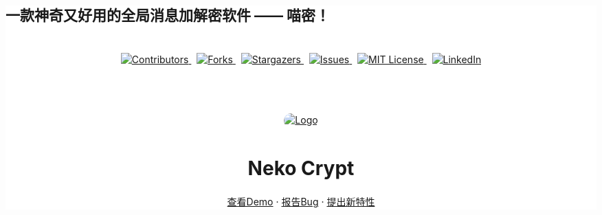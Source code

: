 ## 一款神奇又好用的全局消息加解密软件 —— 喵密！



<br>

<div align="center">

  <a href="https://github.com/WJZ-P/NekoCrypt/graphs/contributors">
    <img src="https://img.shields.io/github/contributors/WJZ-P/NekoCrypt.svg?style=flat-square" alt="Contributors" style="height: 30px">
  </a>
  &nbsp;
  <a href="https://github.com/WJZ-P/NekoCrypt/network/members">
    <img src="https://img.shields.io/github/forks/WJZ-P/NekoCrypt.svg?style=flat-square" alt="Forks" style="height: 30px">
  </a>
  &nbsp;
  <a href="https://github.com/WJZ-P/NekoCrypt/stargazers">
    <img src="https://img.shields.io/github/stars/WJZ-P/NekoCrypt.svg?style=flat-square" alt="Stargazers" style="height: 30px">
  </a>
  &nbsp;
  <a href="https://img.shields.io/github/issues/WJZ-P/NekoCrypt.svg">
    <img src="https://img.shields.io/github/issues/WJZ-P/NekoCrypt.svg?style=flat-square" alt="Issues" style="height: 30px">
  </a>
  &nbsp;
  <a href="https://github.com/WJZ-P/NekoCrypt/blob/main/LICENSE">
    <img src="https://img.shields.io/github/license/WJZ-P/NekoCrypt.svg?style=flat-square" alt="MIT License" style="height: 30px">
  </a>
  &nbsp;
  <a href="https://linkedin.com/in/shaojintian">
    <img src="https://img.shields.io/badge/-LinkedIn-black.svg?style=flat-square&logo=linkedin&colorB=555" alt="LinkedIn" style="height: 30px">
  </a>

</div>

<br><br>



<p align="center">
  <a href="https://github.com/WJZ-P/NekoCrypt/">
    <img src="markdown/cat-avatar-full.svg" alt="Logo" width="150" height="150" style="margin: 0;border-radius: 24px;">
  </a>
  <h1 align="center">Neko Crypt</h1>
  <p align="center">
    <a href="https://github.com/WJZ-P/NekoCrypt">查看Demo</a>
    ·
    <a href="https://github.com/WJZ-P/NekoCrypt/issues">报告Bug</a>
    ·
    <a href="https://github.com/WJZ-P/NekoCrypt/issues">提出新特性</a>
  </p>
</p>
